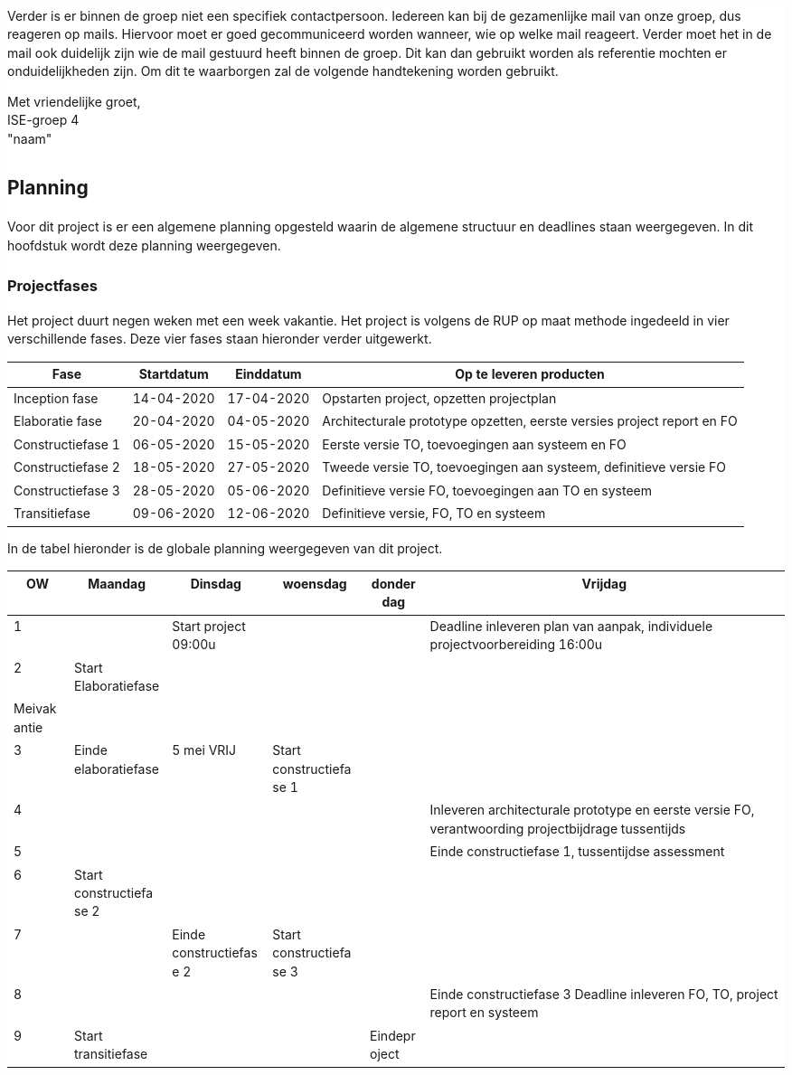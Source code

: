 Verder is er binnen de groep niet een specifiek contactpersoon. Iedereen kan bij
de gezamenlijke mail van onze groep, dus reageren op mails. Hiervoor moet er
goed gecommuniceerd worden wanneer, wie op welke mail reageert. Verder moet het
in de mail ook duidelijk zijn wie de mail gestuurd heeft binnen de groep. Dit
kan dan gebruikt worden als referentie mochten er onduidelijkheden zijn. Om dit
te waarborgen zal de volgende handtekening worden gebruikt.

Met vriendelijke groet,  
ISE-groep 4  
"naam"

Planning
--------

Voor dit project is er een algemene planning opgesteld waarin de algemene
structuur en deadlines staan weergegeven. In dit hoofdstuk wordt deze planning
weergegeven.

### Projectfases

Het project duurt negen weken met een week vakantie. Het project is volgens de
RUP op maat methode ingedeeld in vier verschillende fases. Deze vier fases staan
hieronder verder uitgewerkt.

| Fase              | Startdatum | Einddatum  | Op te leveren producten                                                |
|-------------------|------------|------------|------------------------------------------------------------------------|
| Inception fase    | 14-04-2020 | 17-04-2020 | Opstarten project, opzetten projectplan                                |
| Elaboratie fase   | 20-04-2020 | 04-05-2020 | Architecturale prototype opzetten, eerste versies project report en FO |
| Constructiefase 1 | 06-05-2020 | 15-05-2020 | Eerste versie TO, toevoegingen aan systeem en FO                       |
| Constructiefase 2 | 18-05-2020 | 27-05-2020 | Tweede versie TO, toevoegingen aan systeem, definitieve versie FO      |
| Constructiefase 3 | 28-05-2020 | 05-06-2020 | Definitieve versie FO, toevoegingen aan TO en systeem                  |
| Transitiefase     | 09-06-2020 | 12-06-2020 | Definitieve versie, FO, TO en systeem                                  |

In de tabel hieronder is de globale planning weergegeven van dit project.

| OW          | Maandag                 | Dinsdag                 | woensdag                | donderdag    | Vrijdag                                                                                            |
|-------------|-------------------------|-------------------------|-------------------------|--------------|----------------------------------------------------------------------------------------------------|
| 1           |                         | Start project 09:00u    |                         |              | Deadline inleveren plan van aanpak, individuele projectvoorbereiding 16:00u                        |
| 2           | Start Elaboratiefase    |                         |                         |              |                                                                                                    |
| Meivakantie |                         |                         |                         |              |                                                                                                    |
| 3           | Einde elaboratiefase    | 5 mei VRIJ              | Start constructiefase 1 |              |                                                                                                    |
| 4           |                         |                         |                         |              | Inleveren architecturale prototype en eerste versie FO, verantwoording projectbijdrage tussentijds |
| 5           |                         |                         |                         |              | Einde constructiefase 1, tussentijdse assessment                                                   |
| 6           | Start constructiefase 2 |                         |                         |              |                                                                                                    |
| 7           |                         | Einde constructiefase 2 | Start constructiefase 3 |              |                                                                                                    |
| 8           |                         |                         |                         |              | Einde constructiefase 3 Deadline inleveren FO, TO, project report en systeem                       |
| 9           | Start transitiefase     |                         |                         | Eindeproject |                                                                                                    |
